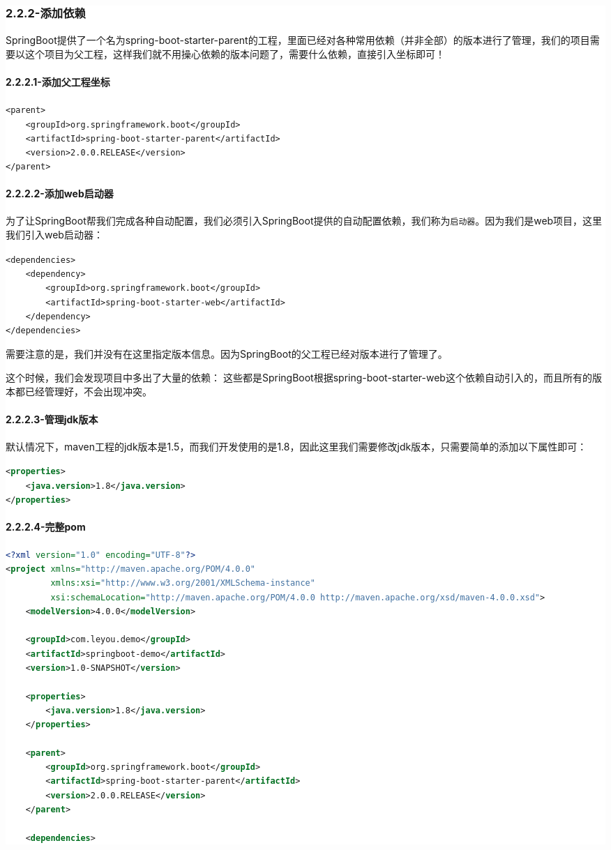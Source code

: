 
### 2.2.2-添加依赖

SpringBoot提供了一个名为spring-boot-starter-parent的工程，里面已经对各种常用依赖（并非全部）的版本进行了管理，我们的项目需要以这个项目为父工程，这样我们就不用操心依赖的版本问题了，需要什么依赖，直接引入坐标即可！

#### 2.2.2.1-添加父工程坐标

```
<parent>
    <groupId>org.springframework.boot</groupId>
    <artifactId>spring-boot-starter-parent</artifactId>
    <version>2.0.0.RELEASE</version>
</parent>
```

#### 2.2.2.2-添加web启动器

为了让SpringBoot帮我们完成各种自动配置，我们必须引入SpringBoot提供的自动配置依赖，我们称为`启动器`。因为我们是web项目，这里我们引入web启动器：

```
<dependencies>
    <dependency>
        <groupId>org.springframework.boot</groupId>
        <artifactId>spring-boot-starter-web</artifactId>
    </dependency>
</dependencies>
```

需要注意的是，我们并没有在这里指定版本信息。因为SpringBoot的父工程已经对版本进行了管理了。

这个时候，我们会发现项目中多出了大量的依赖：
这些都是SpringBoot根据spring-boot-starter-web这个依赖自动引入的，而且所有的版本都已经管理好，不会出现冲突。

#### 2.2.2.3-管理jdk版本

默认情况下，maven工程的jdk版本是1.5，而我们开发使用的是1.8，因此这里我们需要修改jdk版本，只需要简单的添加以下属性即可：

```xml
<properties>
    <java.version>1.8</java.version>
</properties>
```

#### 2.2.2.4-完整pom

```xml
<?xml version="1.0" encoding="UTF-8"?>
<project xmlns="http://maven.apache.org/POM/4.0.0"
         xmlns:xsi="http://www.w3.org/2001/XMLSchema-instance"
         xsi:schemaLocation="http://maven.apache.org/POM/4.0.0 http://maven.apache.org/xsd/maven-4.0.0.xsd">
    <modelVersion>4.0.0</modelVersion>

    <groupId>com.leyou.demo</groupId>
    <artifactId>springboot-demo</artifactId>
    <version>1.0-SNAPSHOT</version>

    <properties>
        <java.version>1.8</java.version>
    </properties>

    <parent>
        <groupId>org.springframework.boot</groupId>
        <artifactId>spring-boot-starter-parent</artifactId>
        <version>2.0.0.RELEASE</version>
    </parent>

    <dependencies>
```